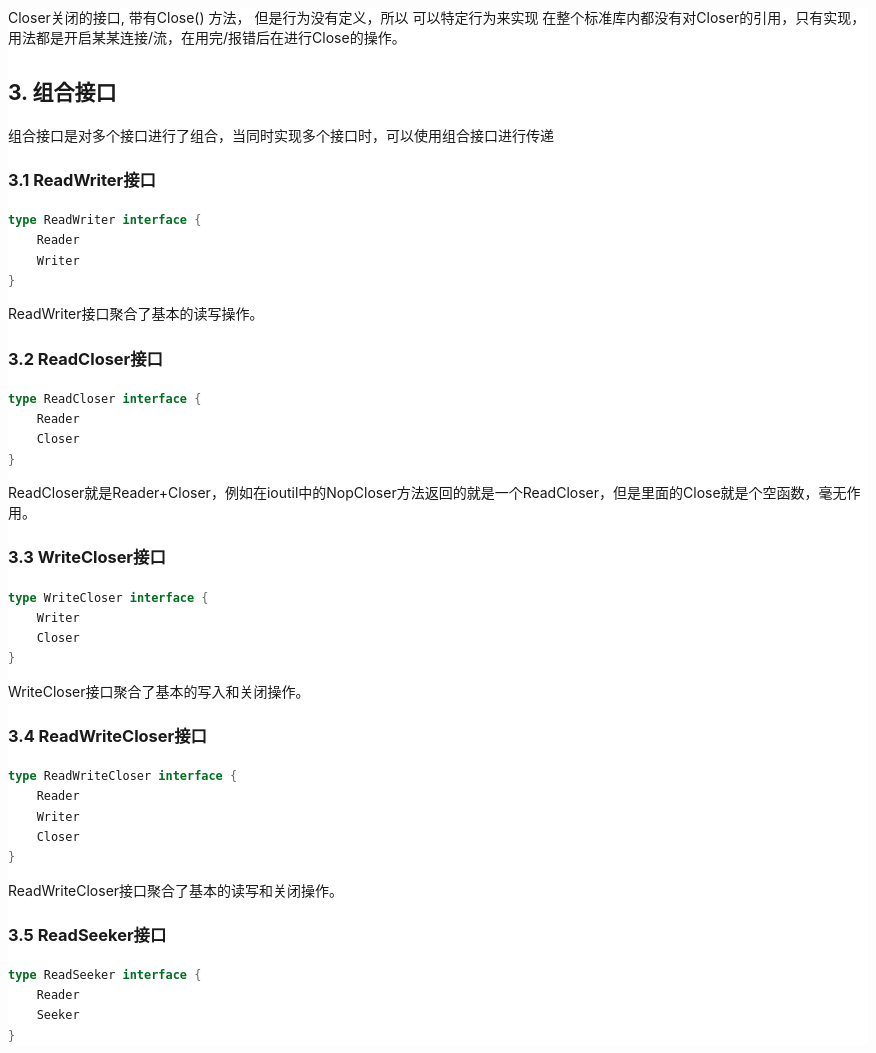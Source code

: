 Closer关闭的接口, 带有Close() 方法， 但是行为没有定义，所以 可以特定行为来实现
在整个标准库内都没有对Closer的引用，只有实现，用法都是开启某某连接/流，在用完/报错后在进行Close的操作。

## 3. 组合接口

组合接口是对多个接口进行了组合，当同时实现多个接口时，可以使用组合接口进行传递

### 3.1 ReadWriter接口

```go
type ReadWriter interface {
	Reader
	Writer
}
```

ReadWriter接口聚合了基本的读写操作。

### 3.2 ReadCloser接口

```go
type ReadCloser interface {
	Reader
	Closer
}
```

ReadCloser就是Reader+Closer，例如在ioutil中的NopCloser方法返回的就是一个ReadCloser，但是里面的Close就是个空函数，毫无作用。

### 3.3 WriteCloser接口

```go
type WriteCloser interface {
	Writer
	Closer
}
```

WriteCloser接口聚合了基本的写入和关闭操作。

### 3.4 ReadWriteCloser接口

```go
type ReadWriteCloser interface {
	Reader
	Writer
	Closer
}
```

ReadWriteCloser接口聚合了基本的读写和关闭操作。

### 3.5 ReadSeeker接口

```go
type ReadSeeker interface {
	Reader
	Seeker
}
```
